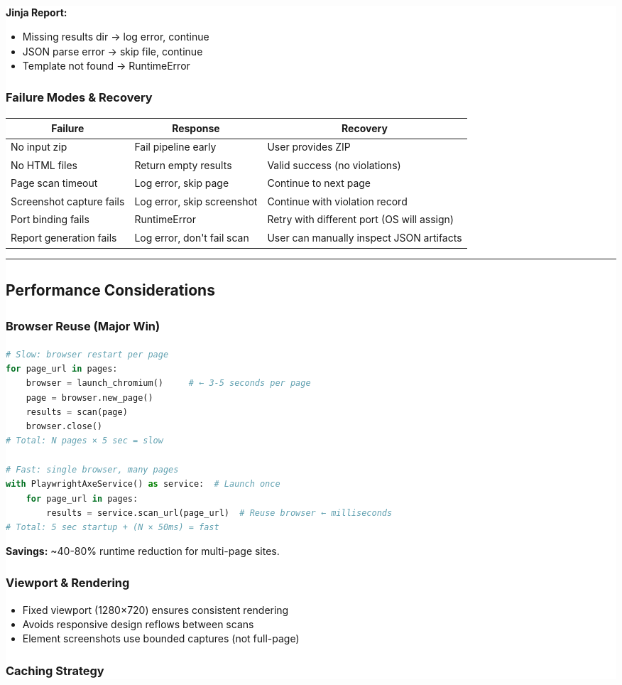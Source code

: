 **Jinja Report:**
- Missing results dir → log error, continue
- JSON parse error → skip file, continue
- Template not found → RuntimeError

### Failure Modes & Recovery

| Failure | Response | Recovery |
|---------|----------|----------|
| No input zip | Fail pipeline early | User provides ZIP |
| No HTML files | Return empty results | Valid success (no violations) |
| Page scan timeout | Log error, skip page | Continue to next page |
| Screenshot capture fails | Log error, skip screenshot | Continue with violation record |
| Port binding fails | RuntimeError | Retry with different port (OS will assign) |
| Report generation fails | Log error, don't fail scan | User can manually inspect JSON artifacts |

---

## Performance Considerations

### Browser Reuse (Major Win)

```python
# Slow: browser restart per page
for page_url in pages:
    browser = launch_chromium()     # ← 3-5 seconds per page
    page = browser.new_page()
    results = scan(page)
    browser.close()
# Total: N pages × 5 sec = slow

# Fast: single browser, many pages
with PlaywrightAxeService() as service:  # Launch once
    for page_url in pages:
        results = service.scan_url(page_url)  # Reuse browser ← milliseconds
# Total: 5 sec startup + (N × 50ms) = fast
```

**Savings:** ~40-80% runtime reduction for multi-page sites.

### Viewport & Rendering

- Fixed viewport (1280×720) ensures consistent rendering
- Avoids responsive design reflows between scans
- Element screenshots use bounded captures (not full-page)

### Caching Strategy
